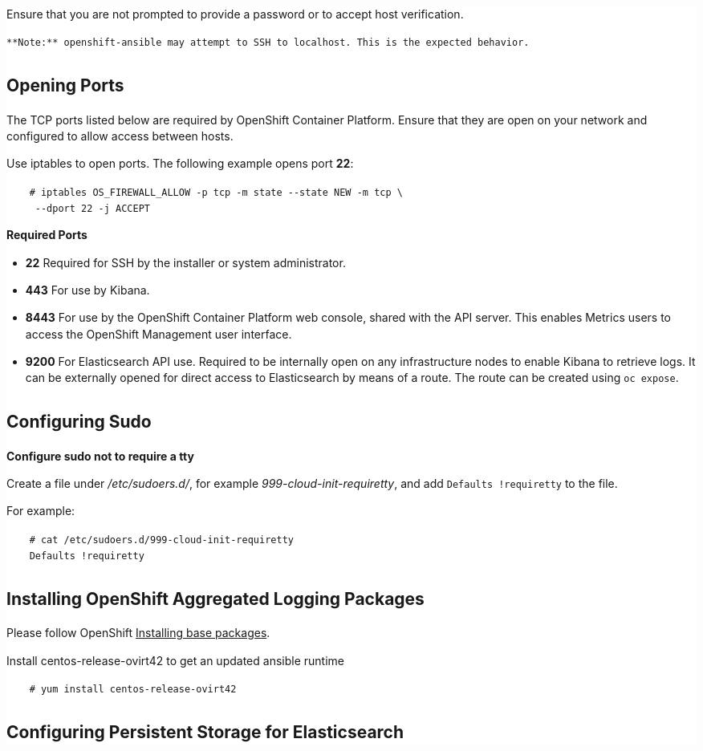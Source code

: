    Ensure that you are not prompted to provide a password or to accept host verification.

    **Note:** openshift-ansible may attempt to SSH to localhost. This is the expected behavior.

## Opening Ports

The TCP ports listed below are required by OpenShift Container Platform. Ensure that they are open on your network and configured to allow access between hosts.

Use iptables to open ports. The following example opens port **22**:


        # iptables OS_FIREWALL_ALLOW -p tcp -m state --state NEW -m tcp \
         --dport 22 -j ACCEPT

**Required Ports**

* **22** Required for SSH by the installer or system administrator.

* **443** For use by Kibana.

* **8443** For use by the OpenShift Container Platform web console, shared with the API server. This enables Metrics users to access the OpenShift Management user interface.

* **9200** For Elasticsearch API use. Required to be internally open on any infrastructure nodes to enable Kibana to retrieve logs. It can be externally opened for direct access to Elasticsearch by means of a route. The route can be created using `oc expose`.

## Configuring Sudo

**Configure sudo not to require a tty**

Create a file under */etc/sudoers.d/*, for example *999-cloud-init-requiretty*, and add `Defaults !requiretty` to the file.

For example:

        # cat /etc/sudoers.d/999-cloud-init-requiretty
        Defaults !requiretty

## Installing OpenShift Aggregated Logging Packages

Please follow OpenShift [Installing base packages](https://docs.okd.io/latest/install/host_preparation.html#installing-base-packages).

Install centos-release-ovirt42 to get an updated ansible runtime

        # yum install centos-release-ovirt42

## Configuring Persistent Storage for Elasticsearch
